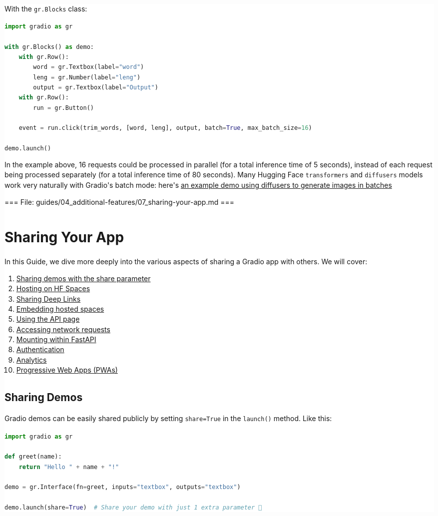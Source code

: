 With the `gr.Blocks` class:

```py
import gradio as gr

with gr.Blocks() as demo:
    with gr.Row():
        word = gr.Textbox(label="word")
        leng = gr.Number(label="leng")
        output = gr.Textbox(label="Output")
    with gr.Row():
        run = gr.Button()

    event = run.click(trim_words, [word, leng], output, batch=True, max_batch_size=16)

demo.launch()
```

In the example above, 16 requests could be processed in parallel (for a total inference time of 5 seconds), instead of each request being processed separately (for a total
inference time of 80 seconds). Many Hugging Face `transformers` and `diffusers` models work very naturally with Gradio's batch mode: here's [an example demo using diffusers to
generate images in batches](https://github.com/gradio-app/gradio/blob/main/demo/diffusers_with_batching/run.py)




=== File: guides/04_additional-features/07_sharing-your-app.md ===
# Sharing Your App

In this Guide, we dive more deeply into the various aspects of sharing a Gradio app with others. We will cover:

1. [Sharing demos with the share parameter](#sharing-demos)
2. [Hosting on HF Spaces](#hosting-on-hf-spaces)
3. [Sharing Deep Links](#sharing-deep-links)
4. [Embedding hosted spaces](#embedding-hosted-spaces)
5. [Using the API page](#api-page)
6. [Accessing network requests](#accessing-the-network-request-directly)
7. [Mounting within FastAPI](#mounting-within-another-fast-api-app)
8. [Authentication](#authentication)
9. [Analytics](#analytics)
10. [Progressive Web Apps (PWAs)](#progressive-web-app-pwa)

## Sharing Demos

Gradio demos can be easily shared publicly by setting `share=True` in the `launch()` method. Like this:

```python
import gradio as gr

def greet(name):
    return "Hello " + name + "!"

demo = gr.Interface(fn=greet, inputs="textbox", outputs="textbox")

demo.launch(share=True)  # Share your demo with just 1 extra parameter 🚀
```
